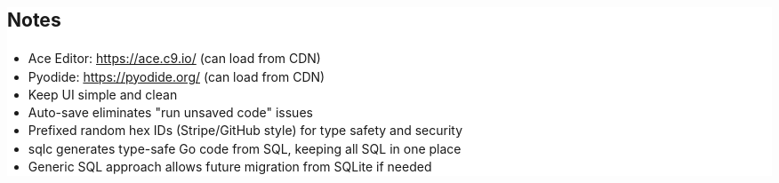 ## Notes

- Ace Editor: https://ace.c9.io/ (can load from CDN)
- Pyodide: https://pyodide.org/ (can load from CDN)
- Keep UI simple and clean
- Auto-save eliminates "run unsaved code" issues
- Prefixed random hex IDs (Stripe/GitHub style) for type safety and security
- sqlc generates type-safe Go code from SQL, keeping all SQL in one place
- Generic SQL approach allows future migration from SQLite if needed
